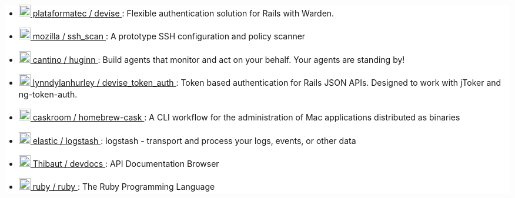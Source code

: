 * <img src='https://avatars3.githubusercontent.com/u/9582?v=3&s=40' height='20' width='20'>[
      plataformatec
      /
      devise
](https://github.com/plataformatec/devise): 
      Flexible authentication solution for Rails with Warden.
    
* <img src='https://avatars1.githubusercontent.com/u/794283?v=3&s=40' height='20' width='20'>[
      mozilla
      /
      ssh_scan
](https://github.com/mozilla/ssh_scan): 
      A prototype SSH configuration and policy scanner
    
* <img src='https://avatars1.githubusercontent.com/u/83835?v=3&s=40' height='20' width='20'>[
      cantino
      /
      huginn
](https://github.com/cantino/huginn): 
      Build agents that monitor and act on your behalf. Your agents are standing by!
    
* <img src='https://avatars0.githubusercontent.com/u/468037?v=3&s=40' height='20' width='20'>[
      lynndylanhurley
      /
      devise_token_auth
](https://github.com/lynndylanhurley/devise_token_auth): 
      Token based authentication for Rails JSON APIs. Designed to work with jToker and ng-token-auth.
    
* <img src='https://avatars0.githubusercontent.com/u/727482?v=3&s=40' height='20' width='20'>[
      caskroom
      /
      homebrew-cask
](https://github.com/caskroom/homebrew-cask): 
      A CLI workflow for the administration of Mac applications distributed as binaries
    
* <img src='https://avatars0.githubusercontent.com/u/131818?v=3&s=40' height='20' width='20'>[
      elastic
      /
      logstash
](https://github.com/elastic/logstash): 
      logstash - transport and process your logs, events, or other data
    
* <img src='https://avatars1.githubusercontent.com/u/17579?v=3&s=40' height='20' width='20'>[
      Thibaut
      /
      devdocs
](https://github.com/Thibaut/devdocs): 
      API Documentation Browser
    
* <img src='https://avatars2.githubusercontent.com/u/16700?v=3&s=40' height='20' width='20'>[
      ruby
      /
      ruby
](https://github.com/ruby/ruby): 
      The Ruby Programming Language
    